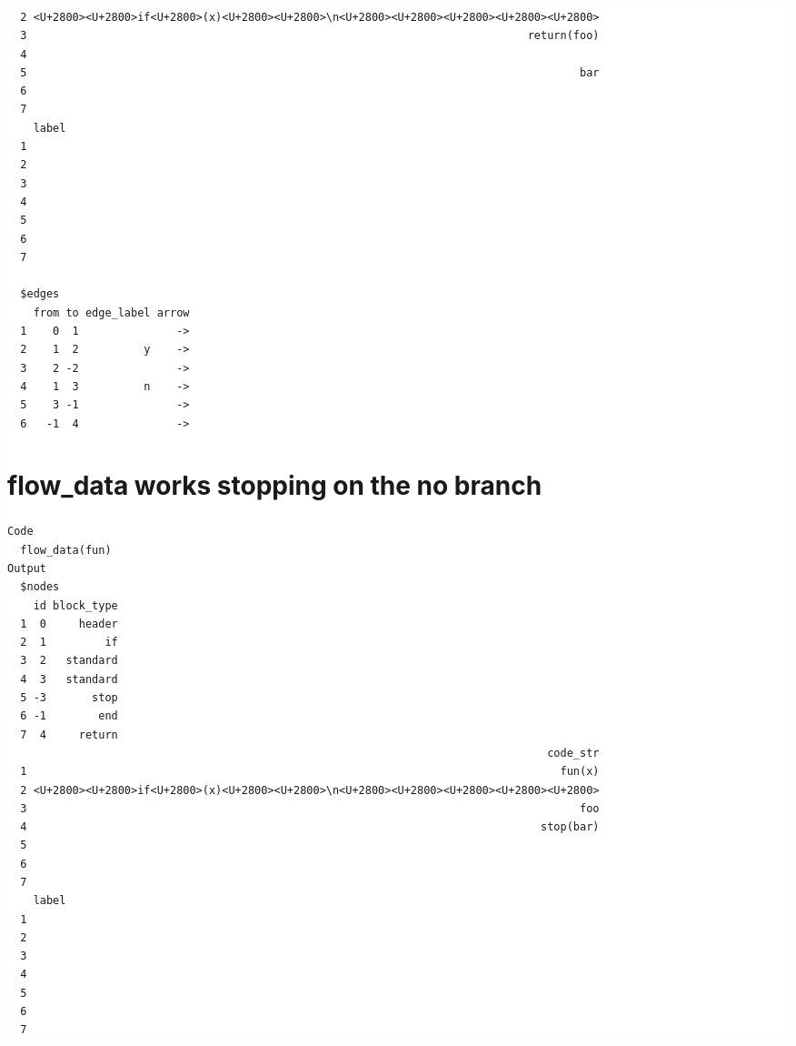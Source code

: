       2 <U+2800><U+2800>if<U+2800>(x)<U+2800><U+2800>\n<U+2800><U+2800><U+2800><U+2800><U+2800>
      3                                                                             return(foo)
      4                                                                                        
      5                                                                                     bar
      6                                                                                        
      7                                                                                        
        label
      1      
      2      
      3      
      4      
      5      
      6      
      7      
      
      $edges
        from to edge_label arrow
      1    0  1               ->
      2    1  2          y    ->
      3    2 -2               ->
      4    1  3          n    ->
      5    3 -1               ->
      6   -1  4               ->
      

# flow_data works stopping on the no branch

    Code
      flow_data(fun)
    Output
      $nodes
        id block_type
      1  0     header
      2  1         if
      3  2   standard
      4  3   standard
      5 -3       stop
      6 -1        end
      7  4     return
                                                                                       code_str
      1                                                                                  fun(x)
      2 <U+2800><U+2800>if<U+2800>(x)<U+2800><U+2800>\n<U+2800><U+2800><U+2800><U+2800><U+2800>
      3                                                                                     foo
      4                                                                               stop(bar)
      5                                                                                        
      6                                                                                        
      7                                                                                        
        label
      1      
      2      
      3      
      4      
      5      
      6      
      7      
      